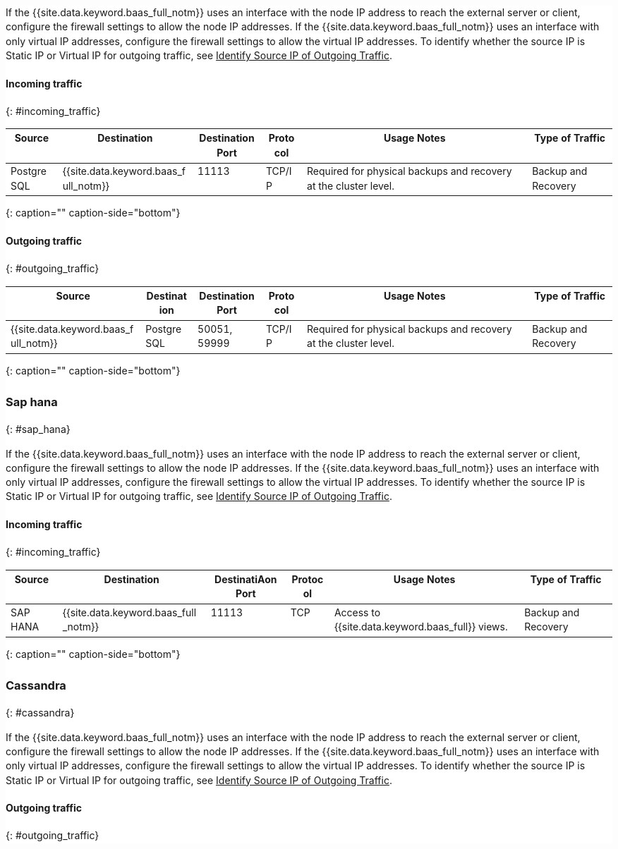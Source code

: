 If the {{site.data.keyword.baas_full_notm}} uses an interface with the node IP address to reach the external server or client, configure the firewall settings to allow the node IP addresses. If the {{site.data.keyword.baas_full_notm}} uses an interface with only virtual IP addresses, configure the firewall settings to allow the virtual IP addresses. To identify whether the source IP is Static IP or Virtual IP for outgoing traffic, see [Identify Source IP of Outgoing Traffic](#Identify).

#### Incoming traffic
{: #incoming_traffic}

     
| Source | Destination | Destination Port | Protocol | Usage Notes | Type of Traffic |
| --- | --- | --- | --- | --- | --- |
| PostgreSQL | {{site.data.keyword.baas_full_notm}} | 11113 | TCP/IP | Required for physical backups and recovery at the cluster level. | Backup and Recovery |
{: caption="" caption-side="bottom"}

#### Outgoing traffic
{: #outgoing_traffic}

     
| Source | Destination | Destination Port | Protocol | Usage Notes | Type of Traffic |
| --- | --- | --- | --- | --- | --- |
| {{site.data.keyword.baas_full_notm}} | PostgreSQL | 50051, 59999 | TCP/IP | Required for physical backups and recovery at the cluster level. | Backup and Recovery |
{: caption="" caption-side="bottom"}

### Sap hana
{: #sap_hana}

If the {{site.data.keyword.baas_full_notm}} uses an interface with the node IP address to reach the external server or client, configure the firewall settings to allow the node IP addresses. If the {{site.data.keyword.baas_full_notm}} uses an interface with only virtual IP addresses, configure the firewall settings to allow the virtual IP addresses. To identify whether the source IP is Static IP or Virtual IP for outgoing traffic, see [Identify Source IP of Outgoing Traffic](#Identify).

#### Incoming traffic
{: #incoming_traffic}

     
| Source | Destination | DestinatiAon Port | Protocol | Usage Notes | Type of Traffic |
| --- | --- | --- | --- | --- | --- |
| SAP HANA | {{site.data.keyword.baas_full_notm}} | 11113 | TCP | Access to {{site.data.keyword.baas_full}} views. | Backup and Recovery |
{: caption="" caption-side="bottom"}

### Cassandra
{: #cassandra}

If the {{site.data.keyword.baas_full_notm}} uses an interface with the node IP address to reach the external server or client, configure the firewall settings to allow the node IP addresses. If the {{site.data.keyword.baas_full_notm}} uses an interface with only virtual IP addresses, configure the firewall settings to allow the virtual IP addresses. To identify whether the source IP is Static IP or Virtual IP for outgoing traffic, see [Identify Source IP of Outgoing Traffic](#Identify).

#### Outgoing traffic
{: #outgoing_traffic}
